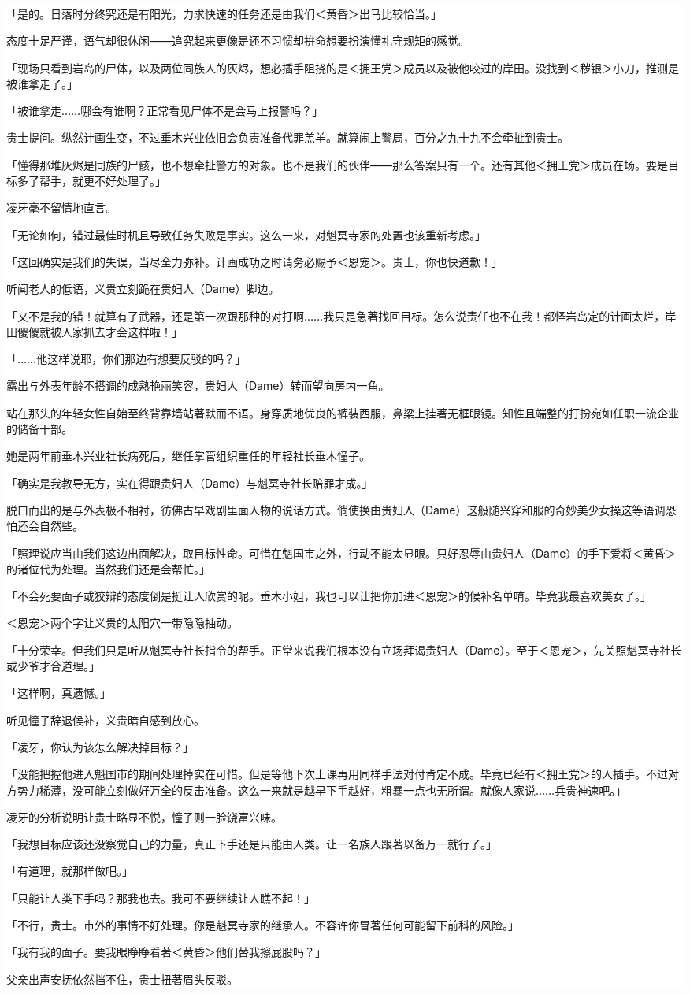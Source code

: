 「是的。日落时分终究还是有阳光，力求快速的任务还是由我们＜黄昏＞出马比较恰当。」

态度十足严谨，语气却很休闲——追究起来更像是还不习惯却拚命想要扮演懂礼守规矩的感觉。

「现场只看到岩岛的尸体，以及两位同族人的灰烬，想必插手阻挠的是＜拥王党＞成员以及被他咬过的岸田。没找到＜秽银＞小刀，推测是被谁拿走了。」

「被谁拿走……哪会有谁啊？正常看见尸体不是会马上报警吗？」

贵士提问。纵然计画生变，不过垂木兴业依旧会负责准备代罪羔羊。就算闹上警局，百分之九十九不会牵扯到贵士。

「懂得那堆灰烬是同族的尸骸，也不想牵扯警方的对象。也不是我们的伙伴——那么答案只有一个。还有其他＜拥王党＞成员在场。要是目标多了帮手，就更不好处理了。」

凌牙毫不留情地直言。

「无论如何，错过最佳时机且导致任务失败是事实。这么一来，对魁冥寺家的处置也该重新考虑。」

「这回确实是我们的失误，当尽全力弥补。计画成功之时请务必赐予＜恩宠＞。贵士，你也快道歉！」

听闻老人的低语，义贵立刻跪在贵妇人（Dame）脚边。

「又不是我的错！就算有了武器，还是第一次跟那种的对打啊……我只是急著找回目标。怎么说责任也不在我！都怪岩岛定的计画太烂，岸田傻傻就被人家抓去才会这样啦！」

「……他这样说耶，你们那边有想要反驳的吗？」

露出与外表年龄不搭调的成熟艳丽笑容，贵妇人（Dame）转而望向房内一角。

站在那头的年轻女性自始至终背靠墙站著默而不语。身穿质地优良的裤装西服，鼻梁上挂著无框眼镜。知性且端整的打扮宛如任职一流企业的储备干部。

她是两年前垂木兴业社长病死后，继任掌管组织重任的年轻社长垂木憧子。

「确实是我教导无方，实在得跟贵妇人（Dame）与魁冥寺社长赔罪才成。」

脱口而出的是与外表极不相衬，彷佛古早戏剧里面人物的说话方式。倘使换由贵妇人（Dame）这般随兴穿和服的奇妙美少女操这等语调恐怕还会自然些。

「照理说应当由我们这边出面解决，取目标性命。可惜在魁国市之外，行动不能太显眼。只好忍辱由贵妇人（Dame）的手下爱将＜黄昏＞的诸位代为处理。当然我们还是会帮忙。」

「不会死要面子或狡辩的态度倒是挺让人欣赏的呢。垂木小姐，我也可以让把你加进＜恩宠＞的候补名单唷。毕竟我最喜欢美女了。」

＜恩宠＞两个字让义贵的太阳穴一带隐隐抽动。

「十分荣幸。但我们只是听从魁冥寺社长指令的帮手。正常来说我们根本没有立场拜谒贵妇人（Dame）。至于＜恩宠＞，先关照魁冥寺社长或少爷才合道理。」

「这样啊，真遗憾。」

听见憧子辞退候补，义贵暗自感到放心。

「凌牙，你认为该怎么解决掉目标？」

「没能把握他进入魁国市的期间处理掉实在可惜。但是等他下次上课再用同样手法对付肯定不成。毕竟已经有＜拥王党＞的人插手。不过对方势力稀薄，没可能立刻做好万全的反击准备。这么一来就是越早下手越好，粗暴一点也无所谓。就像人家说……兵贵神速吧。」

凌牙的分析说明让贵士略显不悦，憧子则一脸饶富兴味。

「我想目标应该还没察觉自己的力量，真正下手还是只能由人类。让一名族人跟著以备万一就行了。」

「有道理，就那样做吧。」

「只能让人类下手吗？那我也去。我可不要继续让人瞧不起！」

「不行，贵士。市外的事情不好处理。你是魁冥寺家的继承人。不容许你冒著任何可能留下前科的风险。」

「我有我的面子。要我眼睁睁看著＜黄昏＞他们替我擦屁股吗？」

父亲出声安抚依然挡不住，贵士扭著眉头反驳。
